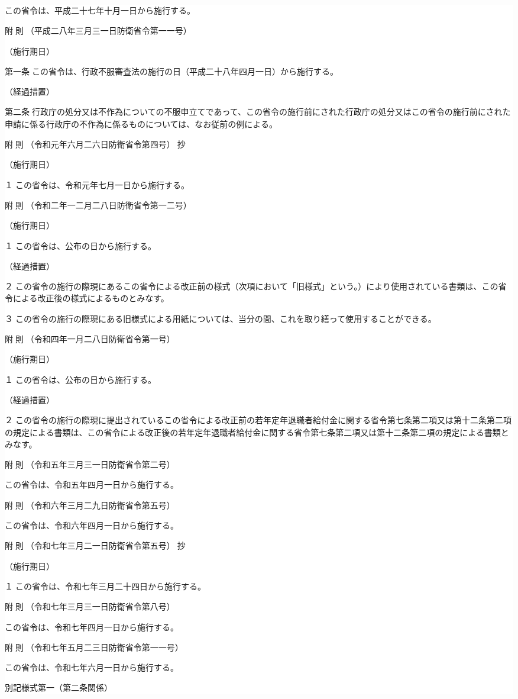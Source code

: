 この省令は、平成二十七年十月一日から施行する。

附 則 （平成二八年三月三一日防衛省令第一一号）

（施行期日）

第一条 この省令は、行政不服審査法の施行の日（平成二十八年四月一日）から施行する。

（経過措置）

第二条 行政庁の処分又は不作為についての不服申立てであって、この省令の施行前にされた行政庁の処分又はこの省令の施行前にされた申請に係る行政庁の不作為に係るものについては、なお従前の例による。

附 則 （令和元年六月二六日防衛省令第四号） 抄

（施行期日）

１ この省令は、令和元年七月一日から施行する。

附 則 （令和二年一二月二八日防衛省令第一二号）

（施行期日）

１ この省令は、公布の日から施行する。

（経過措置）

２ この省令の施行の際現にあるこの省令による改正前の様式（次項において「旧様式」という。）により使用されている書類は、この省令による改正後の様式によるものとみなす。

３ この省令の施行の際現にある旧様式による用紙については、当分の間、これを取り繕って使用することができる。

附 則 （令和四年一月二八日防衛省令第一号）

（施行期日）

１ この省令は、公布の日から施行する。

（経過措置）

２ この省令の施行の際現に提出されているこの省令による改正前の若年定年退職者給付金に関する省令第七条第二項又は第十二条第二項の規定による書類は、この省令による改正後の若年定年退職者給付金に関する省令第七条第二項又は第十二条第二項の規定による書類とみなす。

附 則 （令和五年三月三一日防衛省令第二号）

この省令は、令和五年四月一日から施行する。

附 則 （令和六年三月二九日防衛省令第五号）

この省令は、令和六年四月一日から施行する。

附 則 （令和七年三月二一日防衛省令第五号） 抄

（施行期日）

１ この省令は、令和七年三月二十四日から施行する。

附 則 （令和七年三月三一日防衛省令第八号）

この省令は、令和七年四月一日から施行する。

附 則 （令和七年五月二三日防衛省令第一一号）

この省令は、令和七年六月一日から施行する。

別記様式第一（第二条関係）
